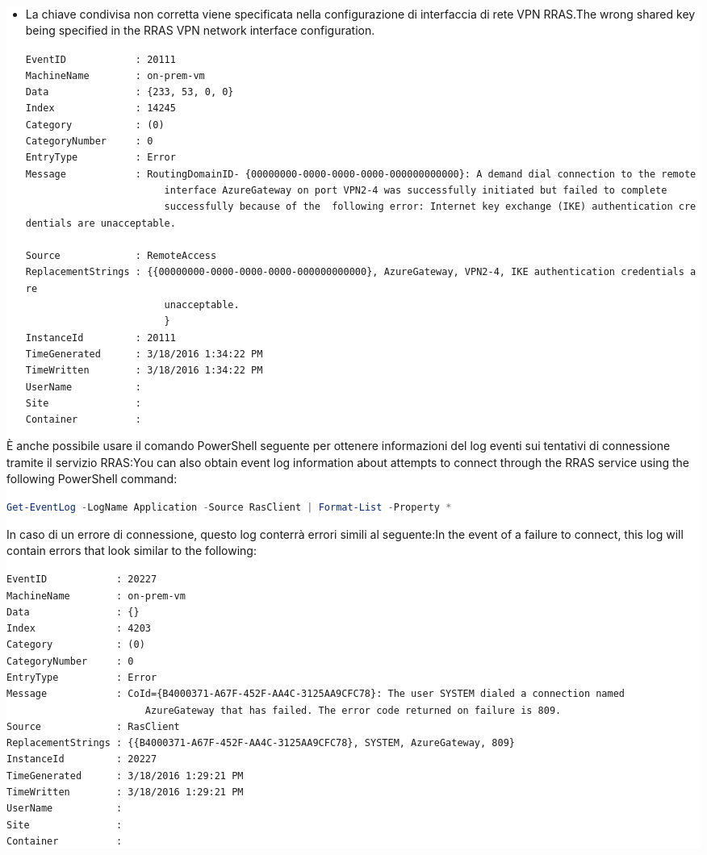 - <span data-ttu-id="3c2a9-115">La chiave condivisa non corretta viene specificata nella configurazione di interfaccia di rete VPN RRAS.</span><span class="sxs-lookup"><span data-stu-id="3c2a9-115">The wrong shared key being specified in the RRAS VPN network interface configuration.</span></span>

  ```console
  EventID            : 20111
  MachineName        : on-prem-vm
  Data               : {233, 53, 0, 0}
  Index              : 14245
  Category           : (0)
  CategoryNumber     : 0
  EntryType          : Error
  Message            : RoutingDomainID- {00000000-0000-0000-0000-000000000000}: A demand dial connection to the remote
                          interface AzureGateway on port VPN2-4 was successfully initiated but failed to complete
                          successfully because of the  following error: Internet key exchange (IKE) authentication credentials are unacceptable.

  Source             : RemoteAccess
  ReplacementStrings : {{00000000-0000-0000-0000-000000000000}, AzureGateway, VPN2-4, IKE authentication credentials are
                          unacceptable.
                          }
  InstanceId         : 20111
  TimeGenerated      : 3/18/2016 1:34:22 PM
  TimeWritten        : 3/18/2016 1:34:22 PM
  UserName           :
  Site               :
  Container          :
  ```

<span data-ttu-id="3c2a9-116">È anche possibile usare il comando PowerShell seguente per ottenere informazioni del log eventi sui tentativi di connessione tramite il servizio RRAS:</span><span class="sxs-lookup"><span data-stu-id="3c2a9-116">You can also obtain event log information about attempts to connect through the RRAS service using the following PowerShell command:</span></span>

```powershell
Get-EventLog -LogName Application -Source RasClient | Format-List -Property *
```

<span data-ttu-id="3c2a9-117">In caso di un errore di connessione, questo log conterrà errori simili al seguente:</span><span class="sxs-lookup"><span data-stu-id="3c2a9-117">In the event of a failure to connect, this log will contain errors that look similar to the following:</span></span>

```console
EventID            : 20227
MachineName        : on-prem-vm
Data               : {}
Index              : 4203
Category           : (0)
CategoryNumber     : 0
EntryType          : Error
Message            : CoId={B4000371-A67F-452F-AA4C-3125AA9CFC78}: The user SYSTEM dialed a connection named
                        AzureGateway that has failed. The error code returned on failure is 809.
Source             : RasClient
ReplacementStrings : {{B4000371-A67F-452F-AA4C-3125AA9CFC78}, SYSTEM, AzureGateway, 809}
InstanceId         : 20227
TimeGenerated      : 3/18/2016 1:29:21 PM
TimeWritten        : 3/18/2016 1:29:21 PM
UserName           :
Site               :
Container          :
```

